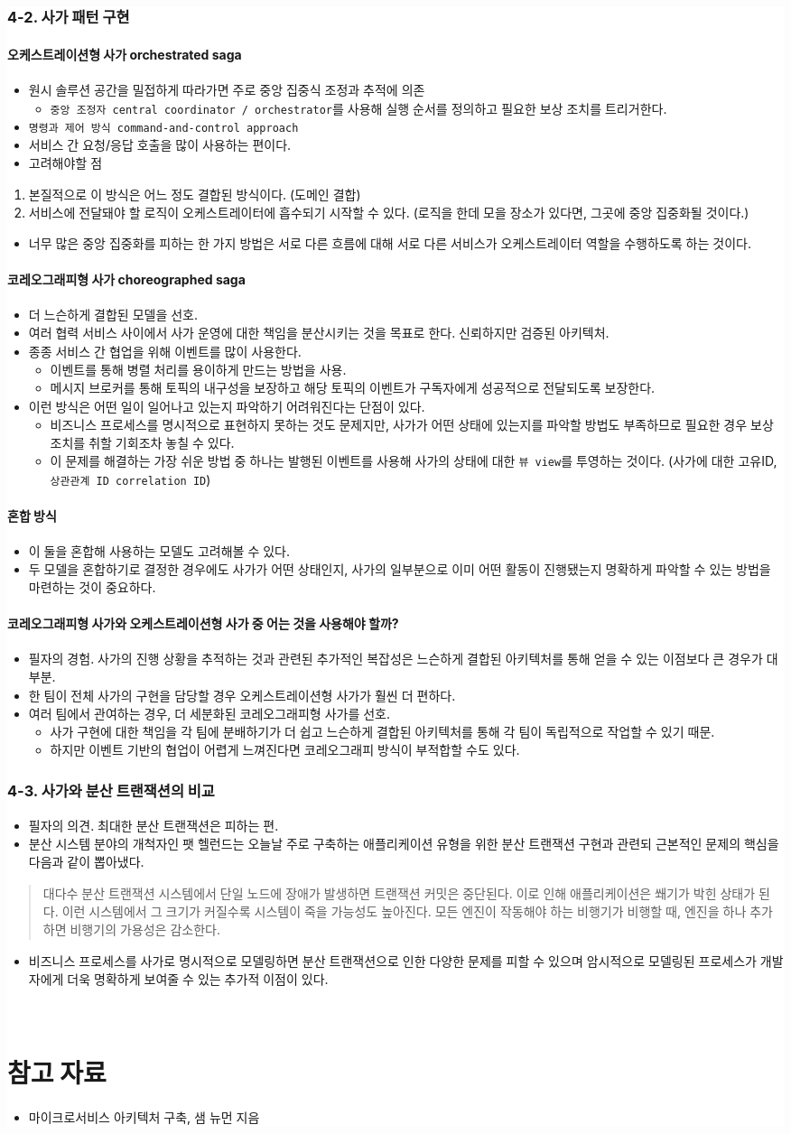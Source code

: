 ### 4-2. 사가 패턴 구현

#### 오케스트레이션형 사가 orchestrated saga

- 원시 솔루션 공간을 밀접하게 따라가면 주로 중앙 집중식 조정과 추적에 의존
    - `중앙 조정자 central coordinator / orchestrator`를 사용해 실행 순서를 정의하고 필요한 보상 조치를 트리거한다.
- `명령과 제어 방식 command-and-control approach`
- 서비스 간 요청/응답 호출을 많이 사용하는 편이다.
- 고려해야할 점
1. 본질적으로 이 방식은 어느 정도 결합된 방식이다. (도메인 결합)
2. 서비스에 전달돼야 할 로직이 오케스트레이터에 흡수되기 시작할 수 있다. (로직을 한데 모을 장소가 있다면, 그곳에 중앙 집중화될 것이다.)

- 너무 많은 중앙 집중화를 피하는 한 가지 방법은 서로 다른 흐름에 대해 서로 다른 서비스가 오케스트레이터 역할을 수행하도록 하는 것이다.

#### 코레오그래피형 사가 choreographed saga

- 더 느슨하게 결합된 모델을 선호.
- 여러 협력 서비스 사이에서 사가 운영에 대한 책임을 분산시키는 것을 목표로 한다. 신뢰하지만 검증된 아키텍처.
- 종종 서비스 간 협업을 위해 이벤트를 많이 사용한다.
    - 이벤트를 통해 병렬 처리를 용이하게 만드는 방법을 사용.
    - 메시지 브로커를 통해 토픽의 내구성을 보장하고 해당 토픽의 이벤트가 구독자에게 성공적으로 전달되도록 보장한다.
- 이런 방식은 어떤 일이 일어나고 있는지 파악하기 어려워진다는 단점이 있다.
    - 비즈니스 프로세스를 명시적으로 표현하지 못하는 것도 문제지만, 사가가 어떤 상태에 있는지를 파악할 방법도 부족하므로 필요한 경우 보상 조치를 취할 기회조차 놓칠 수 있다.
    - 이 문제를 해결하는 가장 쉬운 방법 중 하나는 발행된 이벤트를 사용해 사가의 상태에 대한 `뷰 view`를 투영하는 것이다. (사가에 대한 고유ID, `상관관계 ID correlation ID`)

#### 혼합 방식

- 이 둘을 혼합해 사용하는 모델도 고려해볼 수 있다.
- 두 모델을 혼합하기로 결정한 경우에도 사가가 어떤 상태인지, 사가의 일부분으로 이미 어떤 활동이 진행됐는지 명확하게 파악할 수 있는 방법을 마련하는 것이 중요하다.

#### 코레오그래피형 사가와 오케스트레이션형 사가 중 어는 것을 사용해야 할까?

- 필자의 경험. 사가의 진행 상황을 추적하는 것과 관련된 추가적인 복잡성은 느슨하게 결합된 아키텍처를 통해 얻을 수 있는 이점보다 큰 경우가 대부분.
- 한 팀이 전체 사가의 구현을 담당할 경우 오케스트레이션형 사가가 훨씬 더 편하다.
- 여러 팀에서 관여하는 경우, 더 세분화된 코레오그래피형 사가를 선호.
    - 사가 구현에 대한 책임을 각 팀에 분배하기가 더 쉽고 느슨하게 결합된 아키텍처를 통해 각 팀이 독립적으로 작업할 수 있기 때문.
    - 하지만 이벤트 기반의 협업이 어렵게 느껴진다면 코레오그래피 방식이 부적합할 수도 있다.

### 4-3. 사가와 분산 트랜잭션의 비교

- 필자의 의견. 최대한 분산 트랜잭션은 피하는 편.
- 분산 시스템 분야의 개척자인 팻 헬런드는 오늘날 주로 구축하는 애플리케이션 유형을 위한 분산 트랜잭션 구현과 관련되 근본적인 문제의 핵심을 다음과 같이 뽑아냈다.

> 대다수 분산 트랜잭션 시스템에서 단일 노드에 장애가 발생하면 트랜잭션 커밋은 중단된다. 이로 인해 애플리케이션은 쐐기가 박힌 상태가 된다. 이런 시스템에서 그 크기가 커질수록 시스템이 죽을 가능성도 높아진다. 모든 엔진이 작동해야 하는 비행기가 비행할 때, 엔진을 하나 추가하면 비행기의 가용성은 감소한다.

- 비즈니스 프로세스를 사가로 명시적으로 모델링하면 분산 트랜잭션으로 인한 다양한 문제를 피할 수 있으며 암시적으로 모델링된 프로세스가 개발자에게 더욱 명확하게 보여줄 수 있는 추가적 이점이 있다.

<br/>

# 참고 자료

- 마이크로서비스 아키텍처 구축, 샘 뉴먼 지음
